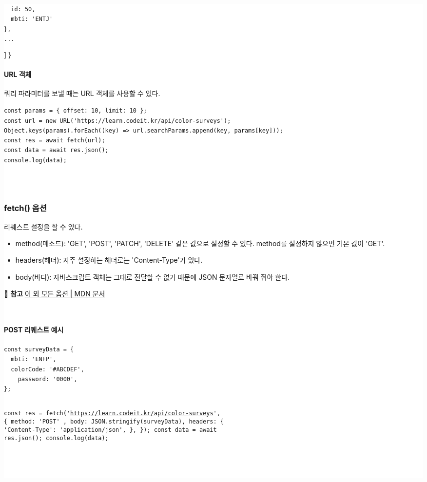       id: 50,
      mbti: 'ENTJ'
    },
    ...
  ]
}</code></pre>
<br />

<h4 id="url-객체">URL 객체</h4>
<p>쿼리 파라미터를 보낼 때는 URL 객체를 사용할 수 있다.</p>
<pre><code class="language-js">const params = { offset: 10, limit: 10 };
const url = new URL('https://learn.codeit.kr/api/color-surveys');
Object.keys(params).forEach((key) =&gt; url.searchParams.append(key, params[key]));
const res = await fetch(url);
const data = await res.json();
console.log(data);</code></pre>
<p><br /><br /></p>
<h3 id="fetch-옵션">fetch() 옵션</h3>
<p>리퀘스트 설정을 할 수 있다.</p>
<ul>
<li><p>method(메소드): 
'GET', 'POST', 'PATCH', 'DELETE' 같은 값으로 설정할 수 있다.
method를 설정하지 않으면 기본 값이 'GET'.</p>
</li>
<li><p>headers(헤더): 
자주 설정하는 헤더로는 'Content-Type'가 있다.</p>
</li>
<li><p>body(바디): 자바스크립트 객체는 그대로 전달할 수 없기 때문에 JSON 문자열로 바꿔 줘야 한다.</p>
</li>
</ul>
<p>🌠 <strong>참고</strong>
<a href="https://developer.mozilla.org/en-US/docs/Web/API/Window/fetch#parameters">이 외 모든 옵션 | MDN 문서</a></p>
<br />

<h4 id="post-리퀘스트-예시">POST 리퀘스트 예시</h4>
<pre><code class="language-js">const surveyData = {
  mbti: 'ENFP',
  colorCode: '#ABCDEF',
    password: '0000',
};

const res = fetch('https://learn.codeit.kr/api/color-surveys', { 
  method: 'POST' ,
  body: JSON.stringify(surveyData),
  headers: {
    'Content-Type': 'application/json',
  },
});
const data = await res.json();
console.log(data);

